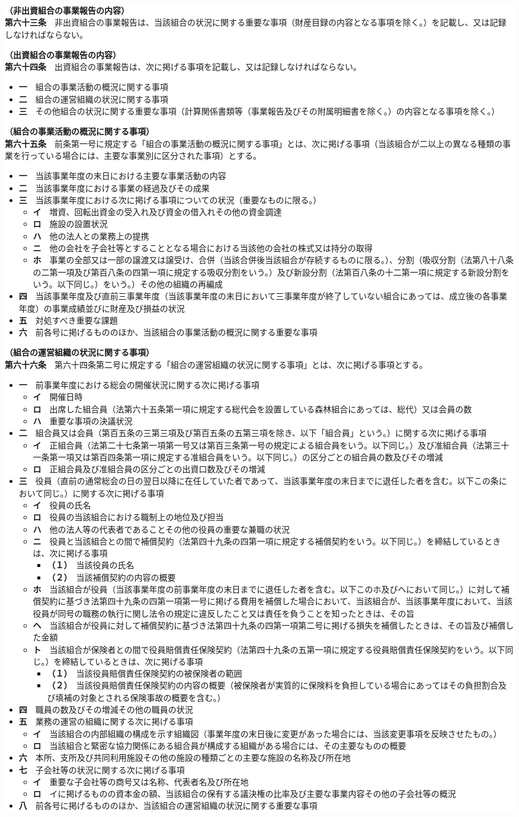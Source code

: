 **（非出資組合の事業報告の内容）**  
**第六十三条**　非出資組合の事業報告は、当該組合の状況に関する重要な事項（財産目録の内容となる事項を除く。）を記載し、又は記録しなければならない。  
  
**（出資組合の事業報告の内容）**  
**第六十四条**　出資組合の事業報告は、次に掲げる事項を記載し、又は記録しなければならない。  
* **一**　組合の事業活動の概況に関する事項  
* **二**　組合の運営組織の状況に関する事項  
* **三**　その他組合の状況に関する重要な事項（計算関係書類等（事業報告及びその附属明細書を除く。）の内容となる事項を除く。）  
  
**（組合の事業活動の概況に関する事項）**  
**第六十五条**　前条第一号に規定する「組合の事業活動の概況に関する事項」とは、次に掲げる事項（当該組合が二以上の異なる種類の事業を行っている場合には、主要な事業別に区分された事項）とする。  
* **一**　当該事業年度の末日における主要な事業活動の内容  
* **二**　当該事業年度における事業の経過及びその成果  
* **三**　当該事業年度における次に掲げる事項についての状況（重要なものに限る。）  
	* **イ**　増資、回転出資金の受入れ及び資金の借入れその他の資金調達  
	* **ロ**　施設の設置状況  
	* **ハ**　他の法人との業務上の提携  
	* **ニ**　他の会社を子会社等とすることとなる場合における当該他の会社の株式又は持分の取得  
	* **ホ**　事業の全部又は一部の譲渡又は譲受け、合併（当該合併後当該組合が存続するものに限る。）、分割（吸収分割（法第八十八条の二第一項及び第百八条の四第一項に規定する吸収分割をいう。）及び新設分割（法第百八条の十二第一項に規定する新設分割をいう。以下同じ。）をいう。）その他の組織の再編成  
* **四**　当該事業年度及び直前三事業年度（当該事業年度の末日において三事業年度が終了していない組合にあっては、成立後の各事業年度）の事業成績並びに財産及び損益の状況  
* **五**　対処すべき重要な課題  
* **六**　前各号に掲げるもののほか、当該組合の事業活動の概況に関する重要な事項  
  
**（組合の運営組織の状況に関する事項）**  
**第六十六条**　第六十四条第二号に規定する「組合の運営組織の状況に関する事項」とは、次に掲げる事項とする。  
* **一**　前事業年度における総会の開催状況に関する次に掲げる事項  
	* **イ**　開催日時  
	* **ロ**　出席した組合員（法第六十五条第一項に規定する総代会を設置している森林組合にあっては、総代）又は会員の数  
	* **ハ**　重要な事項の決議状況  
* **二**　組合員又は会員（第百五条の三第三項及び第百五条の五第三項を除き、以下「組合員」という。）に関する次に掲げる事項  
	* **イ**　正組合員（法第二十七条第一項第一号又は第百三条第一号の規定による組合員をいう。以下同じ。）及び准組合員（法第三十一条第一項又は第百四条第一項に規定する准組合員をいう。以下同じ。）の区分ごとの組合員の数及びその増減  
	* **ロ**　正組合員及び准組合員の区分ごとの出資口数及びその増減  
* **三**　役員（直前の通常総会の日の翌日以降に在任していた者であって、当該事業年度の末日までに退任した者を含む。以下この条において同じ。）に関する次に掲げる事項  
	* **イ**　役員の氏名  
	* **ロ**　役員の当該組合における職制上の地位及び担当  
	* **ハ**　他の法人等の代表者であることその他の役員の重要な兼職の状況  
	* **ニ**　役員と当該組合との間で補償契約（法第四十九条の四第一項に規定する補償契約をいう。以下同じ。）を締結しているときは、次に掲げる事項  
		* **（１）**　当該役員の氏名  
		* **（２）**　当該補償契約の内容の概要  
	* **ホ**　当該組合が役員（当該事業年度の前事業年度の末日までに退任した者を含む。以下このホ及びヘにおいて同じ。）に対して補償契約に基づき法第四十九条の四第一項第一号に掲げる費用を補償した場合において、当該組合が、当該事業年度において、当該役員が同号の職務の執行に関し法令の規定に違反したこと又は責任を負うことを知ったときは、その旨  
	* **ヘ**　当該組合が役員に対して補償契約に基づき法第四十九条の四第一項第二号に掲げる損失を補償したときは、その旨及び補償した金額  
	* **ト**　当該組合が保険者との間で役員賠償責任保険契約（法第四十九条の五第一項に規定する役員賠償責任保険契約をいう。以下同じ。）を締結しているときは、次に掲げる事項  
		* **（１）**　当該役員賠償責任保険契約の被保険者の範囲  
		* **（２）**　当該役員賠償責任保険契約の内容の概要（被保険者が実質的に保険料を負担している場合にあってはその負担割合及び填補の対象とされる保険事故の概要を含む。）  
* **四**　職員の数及びその増減その他の職員の状況  
* **五**　業務の運営の組織に関する次に掲げる事項  
	* **イ**　当該組合の内部組織の構成を示す組織図（事業年度の末日後に変更があった場合には、当該変更事項を反映させたもの。）  
	* **ロ**　当該組合と緊密な協力関係にある組合員が構成する組織がある場合には、その主要なものの概要  
* **六**　本所、支所及び共同利用施設その他の施設の種類ごとの主要な施設の名称及び所在地  
* **七**　子会社等の状況に関する次に掲げる事項  
	* **イ**　重要な子会社等の商号又は名称、代表者名及び所在地  
	* **ロ**　イに掲げるものの資本金の額、当該組合の保有する議決権の比率及び主要な事業内容その他の子会社等の概況  
* **八**　前各号に掲げるもののほか、当該組合の運営組織の状況に関する重要な事項  
  
